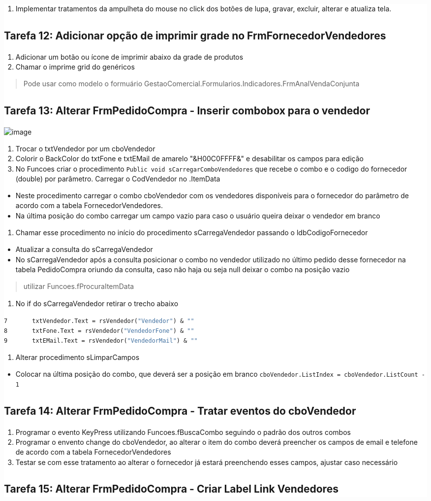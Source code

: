 1. Implementar tratamentos da ampulheta do mouse no click dos botões de lupa, gravar, excluir, alterar e atualiza tela.

## Tarefa 12: Adicionar opção de imprimir grade no FrmFornecedorVendedores
1. Adicionar um botão ou ícone de imprimir abaixo da grade de produtos
1. Chamar o imprime grid do genéricos
> Pode usar como modelo o formuário GestaoComercial.Formularios.Indicadores.FrmAnalVendaConjunta


## Tarefa 13: Alterar FrmPedidoCompra - Inserir combobox para o vendedor

![image](https://user-images.githubusercontent.com/80394522/135516183-b0d21fed-ce06-43d4-b903-19c6c09ca9a5.png)

1. Trocar o txtVendedor por um cboVendedor
1. Colorir o BackColor do txtFone e txtEMail de amarelo "&H00C0FFFF&" e desabilitar os campos para edição
1. No Funcoes criar o procedimento `Public void sCarregarComboVendedores` que recebe o combo e o codigo do fornecedor (double) por parâmetro. Carregar o CodVendedor no .ItemData
* Neste procedimento carregar o combo cboVendedor com os vendedores disponíveis para o fornecedor do parâmetro de acordo com a tabela FornecedorVendedores. 
* Na última posição do combo carregar um campo vazio para caso o usuário queira deixar o vendedor em branco
1. Chamar esse procedimento no início do procedimento sCarregaVendedor passando o ldbCodigoFornecedor
* Atualizar a consulta do sCarregaVendedor
* No sCarregaVendedor após a consulta posicionar o combo no vendedor utilizado no último pedido desse fornecedor na tabela PedidoCompra oriundo da consulta, caso não haja ou seja null deixar o combo na posição vazio
> utilizar Funcoes.fProcuraItemData
1. No if do sCarregaVendedor retirar o trecho abaixo
``` vb
7       txtVendedor.Text = rsVendedor("Vendedor") & ""
8       txtFone.Text = rsVendedor("VendedorFone") & ""
9       txtEMail.Text = rsVendedor("VendedorMail") & ""
``` 
1. Alterar procedimento sLimparCampos
* Colocar na última posição do combo, que deverá ser a posição em branco
`cboVendedor.ListIndex = cboVendedor.ListCount - 1`

## Tarefa 14: Alterar FrmPedidoCompra - Tratar eventos do cboVendedor
1. Programar o evento KeyPress utilizando Funcoes.fBuscaCombo seguindo o padrão dos outros combos
1. Programar o envento change do cboVendedor, ao alterar o item do combo deverá preencher os campos de email e telefone de acordo com a tabela FornecedorVendedores
1. Testar se com esse tratamento ao alterar o fornecedor já estará preenchendo esses campos, ajustar caso necessário

## Tarefa 15: Alterar FrmPedidoCompra - Criar Label Link Vendedores
